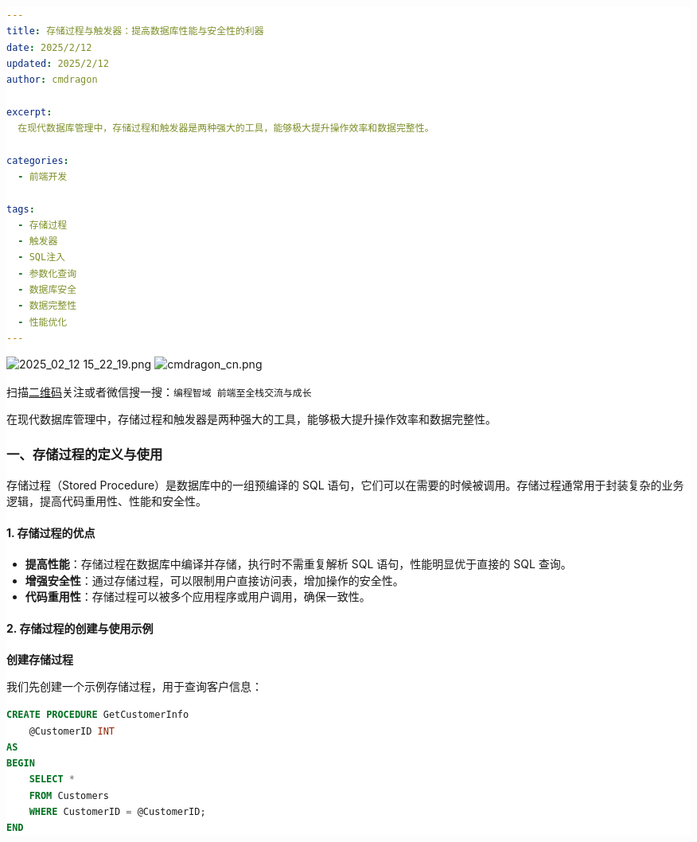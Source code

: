 ```yaml
---
title: 存储过程与触发器：提高数据库性能与安全性的利器
date: 2025/2/12
updated: 2025/2/12
author: cmdragon

excerpt:
  在现代数据库管理中，存储过程和触发器是两种强大的工具，能够极大提升操作效率和数据完整性。

categories:
  - 前端开发

tags:
  - 存储过程
  - 触发器
  - SQL注入
  - 参数化查询
  - 数据库安全
  - 数据完整性
  - 性能优化
---
```


<img src="https://static.amd794.com/blog/images/2025_02_12 15_22_19.png@blog" title="2025_02_12 15_22_19.png" alt="2025_02_12 15_22_19.png"/>

<img src="https://api2.cmdragon.cn/upload/cmder/20250304_012821924.jpg" title="cmdragon_cn.png" alt="cmdragon_cn.png"/>


扫描[二维码](https://api2.cmdragon.cn/upload/cmder/20250304_012821924.jpg)关注或者微信搜一搜：`编程智域 前端至全栈交流与成长`



在现代数据库管理中，存储过程和触发器是两种强大的工具，能够极大提升操作效率和数据完整性。



### 一、存储过程的定义与使用

存储过程（Stored Procedure）是数据库中的一组预编译的 SQL 语句，它们可以在需要的时候被调用。存储过程通常用于封装复杂的业务逻辑，提高代码重用性、性能和安全性。

#### 1. 存储过程的优点

- **提高性能**：存储过程在数据库中编译并存储，执行时不需重复解析 SQL 语句，性能明显优于直接的 SQL 查询。
- **增强安全性**：通过存储过程，可以限制用户直接访问表，增加操作的安全性。
- **代码重用性**：存储过程可以被多个应用程序或用户调用，确保一致性。

#### 2. 存储过程的创建与使用示例

**创建存储过程**

我们先创建一个示例存储过程，用于查询客户信息：

```sql
CREATE PROCEDURE GetCustomerInfo
    @CustomerID INT
AS
BEGIN
    SELECT *
    FROM Customers
    WHERE CustomerID = @CustomerID;
END
```
